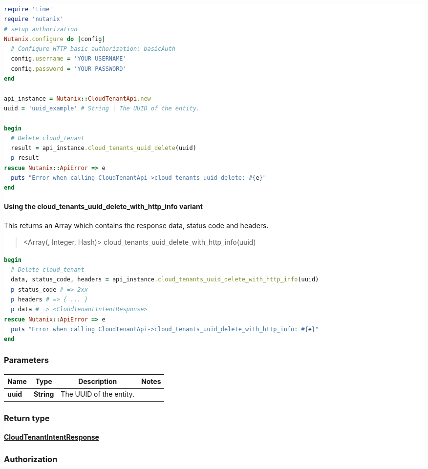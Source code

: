 ```ruby
require 'time'
require 'nutanix'
# setup authorization
Nutanix.configure do |config|
  # Configure HTTP basic authorization: basicAuth
  config.username = 'YOUR USERNAME'
  config.password = 'YOUR PASSWORD'
end

api_instance = Nutanix::CloudTenantApi.new
uuid = 'uuid_example' # String | The UUID of the entity.

begin
  # Delete cloud_tenant
  result = api_instance.cloud_tenants_uuid_delete(uuid)
  p result
rescue Nutanix::ApiError => e
  puts "Error when calling CloudTenantApi->cloud_tenants_uuid_delete: #{e}"
end
```

#### Using the cloud_tenants_uuid_delete_with_http_info variant

This returns an Array which contains the response data, status code and headers.

> <Array(<CloudTenantIntentResponse>, Integer, Hash)> cloud_tenants_uuid_delete_with_http_info(uuid)

```ruby
begin
  # Delete cloud_tenant
  data, status_code, headers = api_instance.cloud_tenants_uuid_delete_with_http_info(uuid)
  p status_code # => 2xx
  p headers # => { ... }
  p data # => <CloudTenantIntentResponse>
rescue Nutanix::ApiError => e
  puts "Error when calling CloudTenantApi->cloud_tenants_uuid_delete_with_http_info: #{e}"
end
```

### Parameters

| Name | Type | Description | Notes |
| ---- | ---- | ----------- | ----- |
| **uuid** | **String** | The UUID of the entity. |  |

### Return type

[**CloudTenantIntentResponse**](CloudTenantIntentResponse.md)

### Authorization
